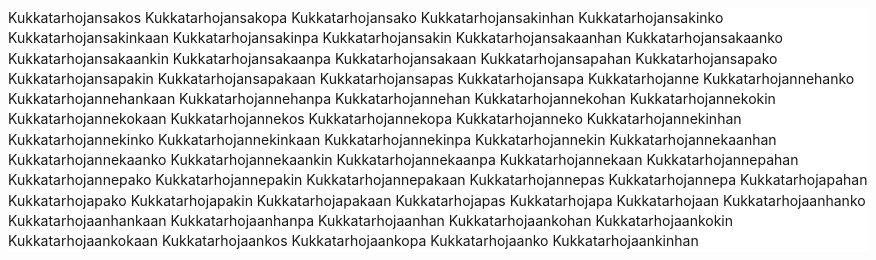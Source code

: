 Kukkatarhojansakos
Kukkatarhojansakopa
Kukkatarhojansako
Kukkatarhojansakinhan
Kukkatarhojansakinko
Kukkatarhojansakinkaan
Kukkatarhojansakinpa
Kukkatarhojansakin
Kukkatarhojansakaanhan
Kukkatarhojansakaanko
Kukkatarhojansakaankin
Kukkatarhojansakaanpa
Kukkatarhojansakaan
Kukkatarhojansapahan
Kukkatarhojansapako
Kukkatarhojansapakin
Kukkatarhojansapakaan
Kukkatarhojansapas
Kukkatarhojansapa
Kukkatarhojanne
Kukkatarhojannehanko
Kukkatarhojannehankaan
Kukkatarhojannehanpa
Kukkatarhojannehan
Kukkatarhojannekohan
Kukkatarhojannekokin
Kukkatarhojannekokaan
Kukkatarhojannekos
Kukkatarhojannekopa
Kukkatarhojanneko
Kukkatarhojannekinhan
Kukkatarhojannekinko
Kukkatarhojannekinkaan
Kukkatarhojannekinpa
Kukkatarhojannekin
Kukkatarhojannekaanhan
Kukkatarhojannekaanko
Kukkatarhojannekaankin
Kukkatarhojannekaanpa
Kukkatarhojannekaan
Kukkatarhojannepahan
Kukkatarhojannepako
Kukkatarhojannepakin
Kukkatarhojannepakaan
Kukkatarhojannepas
Kukkatarhojannepa
Kukkatarhojapahan
Kukkatarhojapako
Kukkatarhojapakin
Kukkatarhojapakaan
Kukkatarhojapas
Kukkatarhojapa
Kukkatarhojaan
Kukkatarhojaanhanko
Kukkatarhojaanhankaan
Kukkatarhojaanhanpa
Kukkatarhojaanhan
Kukkatarhojaankohan
Kukkatarhojaankokin
Kukkatarhojaankokaan
Kukkatarhojaankos
Kukkatarhojaankopa
Kukkatarhojaanko
Kukkatarhojaankinhan